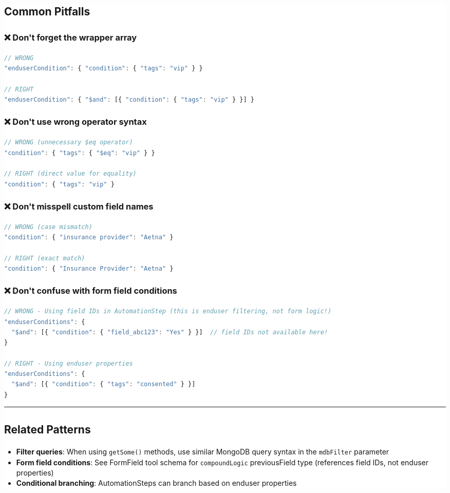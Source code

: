 
## Common Pitfalls

### ❌ Don't forget the wrapper array

```typescript
// WRONG
"enduserCondition": { "condition": { "tags": "vip" } }

// RIGHT
"enduserCondition": { "$and": [{ "condition": { "tags": "vip" } }] }
```

### ❌ Don't use wrong operator syntax

```typescript
// WRONG (unnecessary $eq operator)
"condition": { "tags": { "$eq": "vip" } }

// RIGHT (direct value for equality)
"condition": { "tags": "vip" }
```

### ❌ Don't misspell custom field names

```typescript
// WRONG (case mismatch)
"condition": { "insurance provider": "Aetna" }

// RIGHT (exact match)
"condition": { "Insurance Provider": "Aetna" }
```

### ❌ Don't confuse with form field conditions

```typescript
// WRONG - Using field IDs in AutomationStep (this is enduser filtering, not form logic!)
"enduserConditions": {
  "$and": [{ "condition": { "field_abc123": "Yes" } }]  // field IDs not available here!
}

// RIGHT - Using enduser properties
"enduserConditions": {
  "$and": [{ "condition": { "tags": "consented" } }]
}
```

---

## Related Patterns

- **Filter queries**: When using `getSome()` methods, use similar MongoDB query syntax in the `mdbFilter` parameter
- **Form field conditions**: See FormField tool schema for `compoundLogic` previousField type (references field IDs, not enduser properties)
- **Conditional branching**: AutomationSteps can branch based on enduser properties

